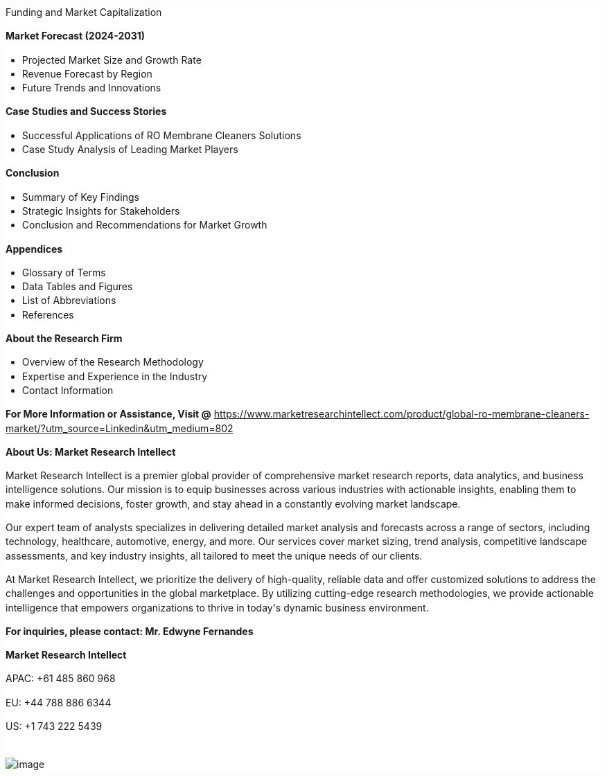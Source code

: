 Funding and Market Capitalization</li></ul><p><strong>Market Forecast (2024-2031)</strong></p><ul><li>Projected Market Size and Growth Rate</li><li>Revenue Forecast by Region</li><li>Future Trends and Innovations</li></ul><p><strong>Case Studies and Success Stories</strong></p><ul><li>Successful Applications of RO Membrane Cleaners Solutions</li><li>Case Study Analysis of Leading Market Players</li></ul><p><strong>Conclusion</strong></p><ul><li>Summary of Key Findings</li><li>Strategic Insights for Stakeholders</li><li>Conclusion and Recommendations for Market Growth</li></ul><p><strong>Appendices</strong></p><ul><li>Glossary of Terms</li><li>Data Tables and Figures</li><li>List of Abbreviations</li><li>References</li></ul><p><strong>About the Research Firm</strong></p><ul><li>Overview of the Research Methodology</li><li>Expertise and Experience in the Industry</li><li>Contact Information</li></ul></div><div class="article-main__content" data-test-id="publishing-text-block"><p><span class="font-[700]"><strong>For More Information or Assistance, Visit @</strong>&nbsp;<a href="https://www.marketresearchintellect.com/product/global-ro-membrane-cleaners-market/?utm_source=Linkedin&utm_medium=802">https://www.marketresearchintellect.com/product/global-ro-membrane-cleaners-market/?utm_source=Linkedin&utm_medium=802</a></span></p><p><strong>About Us: Market Research Intellect</strong></p><p>Market Research Intellect is a premier global provider of comprehensive market research reports, data analytics, and business intelligence solutions. Our mission is to equip businesses across various industries with actionable insights, enabling them to make informed decisions, foster growth, and stay ahead in a constantly evolving market landscape.</p><p>Our expert team of analysts specializes in delivering detailed market analysis and forecasts across a range of sectors, including technology, healthcare, automotive, energy, and more. Our services cover market sizing, trend analysis, competitive landscape assessments, and key industry insights, all tailored to meet the unique needs of our clients.</p><p>At Market Research Intellect, we prioritize the delivery of high-quality, reliable data and offer customized solutions to address the challenges and opportunities in the global marketplace. By utilizing cutting-edge research methodologies, we provide actionable intelligence that empowers organizations to thrive in today's dynamic business environment.</p><p><strong>For inquiries, please contact: Mr. Edwyne Fernandes</strong></p><p><strong>Market Research Intellect</strong></p><p>APAC: +61 485 860 968</p><p>EU: +44 788 886 6344</p><p>US: +1 743 222 5439</p></div><div class="article-main__content" data-test-id="publishing-text-block">&nbsp;</div>
![image](https://github.com/user-attachments/assets/9bb6c854-531b-4f1e-a5d0-5443ec1b5958)
